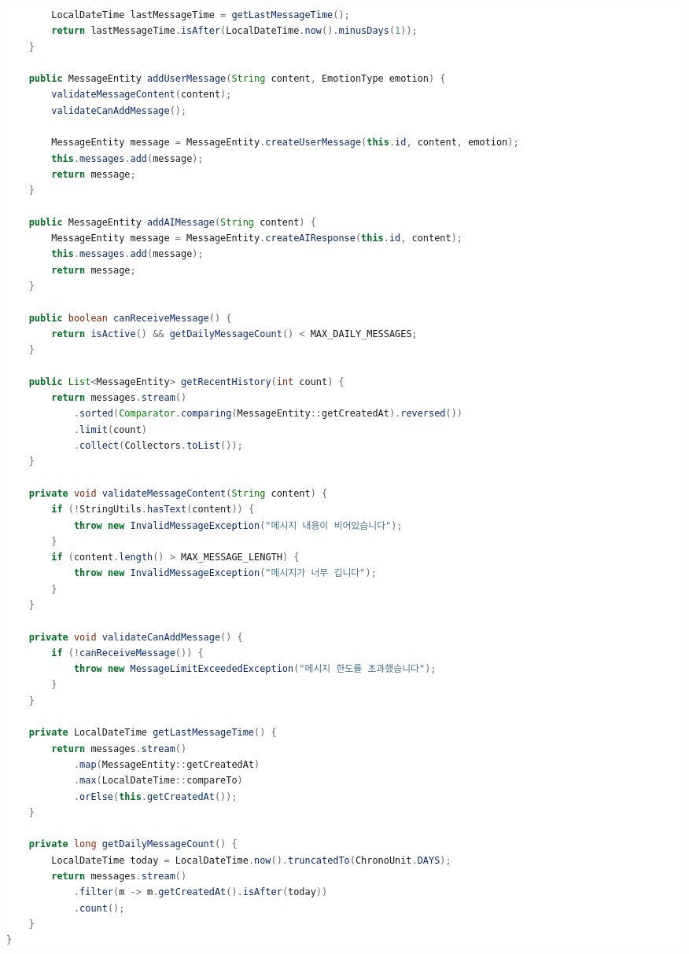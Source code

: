```java
        LocalDateTime lastMessageTime = getLastMessageTime();
        return lastMessageTime.isAfter(LocalDateTime.now().minusDays(1));
    }

    public MessageEntity addUserMessage(String content, EmotionType emotion) {
        validateMessageContent(content);
        validateCanAddMessage();

        MessageEntity message = MessageEntity.createUserMessage(this.id, content, emotion);
        this.messages.add(message);
        return message;
    }

    public MessageEntity addAIMessage(String content) {
        MessageEntity message = MessageEntity.createAIResponse(this.id, content);
        this.messages.add(message);
        return message;
    }

    public boolean canReceiveMessage() {
        return isActive() && getDailyMessageCount() < MAX_DAILY_MESSAGES;
    }

    public List<MessageEntity> getRecentHistory(int count) {
        return messages.stream()
            .sorted(Comparator.comparing(MessageEntity::getCreatedAt).reversed())
            .limit(count)
            .collect(Collectors.toList());
    }

    private void validateMessageContent(String content) {
        if (!StringUtils.hasText(content)) {
            throw new InvalidMessageException("메시지 내용이 비어있습니다");
        }
        if (content.length() > MAX_MESSAGE_LENGTH) {
            throw new InvalidMessageException("메시지가 너무 깁니다");
        }
    }

    private void validateCanAddMessage() {
        if (!canReceiveMessage()) {
            throw new MessageLimitExceededException("메시지 한도를 초과했습니다");
        }
    }

    private LocalDateTime getLastMessageTime() {
        return messages.stream()
            .map(MessageEntity::getCreatedAt)
            .max(LocalDateTime::compareTo)
            .orElse(this.getCreatedAt());
    }

    private long getDailyMessageCount() {
        LocalDateTime today = LocalDateTime.now().truncatedTo(ChronoUnit.DAYS);
        return messages.stream()
            .filter(m -> m.getCreatedAt().isAfter(today))
            .count();
    }
}
```
